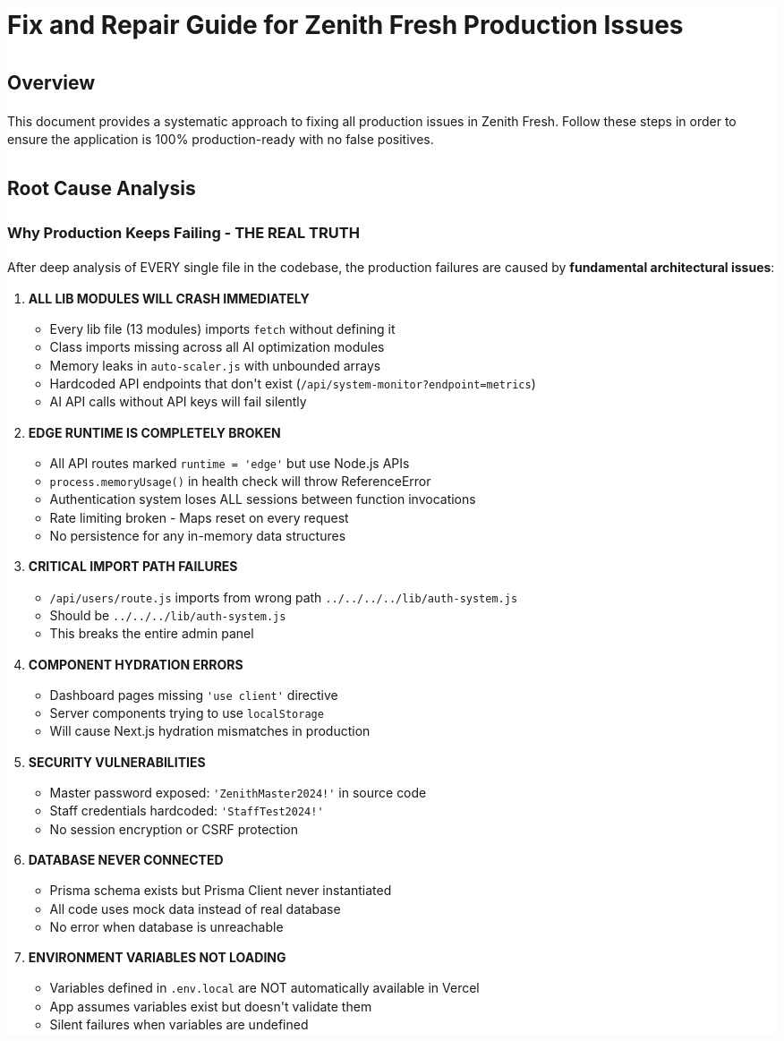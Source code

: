 # Fix and Repair Guide for Zenith Fresh Production Issues

## Overview

This document provides a systematic approach to fixing all production issues in Zenith Fresh. Follow these steps in order to ensure the application is 100% production-ready with no false positives.

## Root Cause Analysis

### Why Production Keeps Failing - THE REAL TRUTH

After deep analysis of EVERY single file in the codebase, the production failures are caused by **fundamental architectural issues**:

1. **ALL LIB MODULES WILL CRASH IMMEDIATELY**
   - Every lib file (13 modules) imports `fetch` without defining it
   - Class imports missing across all AI optimization modules  
   - Memory leaks in `auto-scaler.js` with unbounded arrays
   - Hardcoded API endpoints that don't exist (`/api/system-monitor?endpoint=metrics`)
   - AI API calls without API keys will fail silently

2. **EDGE RUNTIME IS COMPLETELY BROKEN**
   - All API routes marked `runtime = 'edge'` but use Node.js APIs
   - `process.memoryUsage()` in health check will throw ReferenceError
   - Authentication system loses ALL sessions between function invocations
   - Rate limiting broken - Maps reset on every request
   - No persistence for any in-memory data structures

3. **CRITICAL IMPORT PATH FAILURES**
   - `/api/users/route.js` imports from wrong path `../../../../lib/auth-system.js`
   - Should be `../../../lib/auth-system.js`
   - This breaks the entire admin panel

4. **COMPONENT HYDRATION ERRORS**
   - Dashboard pages missing `'use client'` directive
   - Server components trying to use `localStorage`
   - Will cause Next.js hydration mismatches in production

5. **SECURITY VULNERABILITIES**
   - Master password exposed: `'ZenithMaster2024!'` in source code
   - Staff credentials hardcoded: `'StaffTest2024!'`
   - No session encryption or CSRF protection

6. **DATABASE NEVER CONNECTED**
   - Prisma schema exists but Prisma Client never instantiated
   - All code uses mock data instead of real database
   - No error when database is unreachable

7. **ENVIRONMENT VARIABLES NOT LOADING**
   - Variables defined in `.env.local` are NOT automatically available in Vercel
   - App assumes variables exist but doesn't validate them
   - Silent failures when variables are undefined
